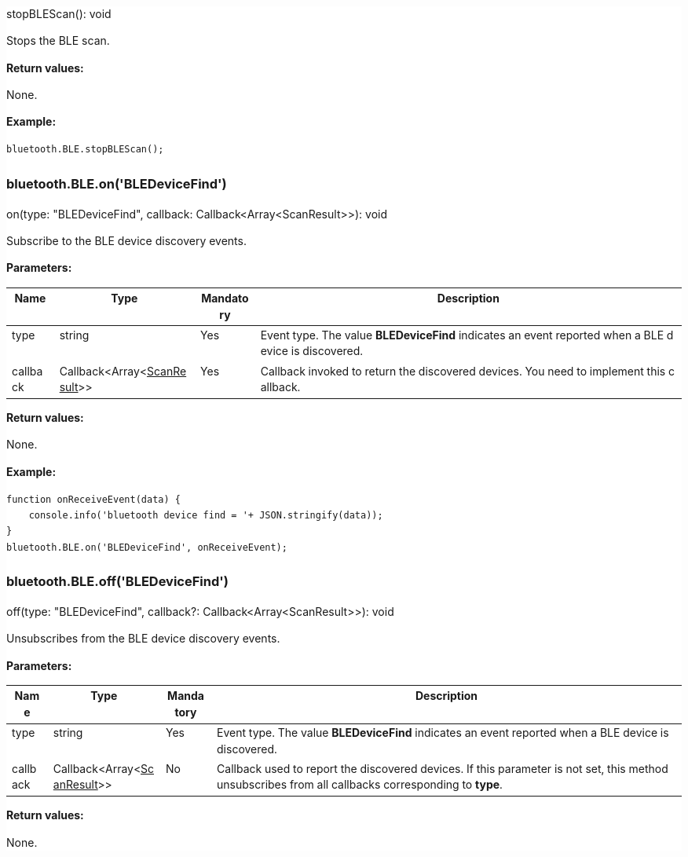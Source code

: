stopBLEScan(): void

Stops the BLE scan.

**Return values:**

None.

**Example:**

```
bluetooth.BLE.stopBLEScan();
```


### bluetooth.BLE.on('BLEDeviceFind')

on(type: "BLEDeviceFind", callback: Callback&lt;Array&lt;ScanResult&gt;&gt;): void

Subscribe to the BLE device discovery events.

**Parameters:**

| Name | Type | Mandatory | Description |
| -------- | -------- | -------- | -------- |
| type | string | Yes | Event&nbsp;type.&nbsp;The&nbsp;value&nbsp;**BLEDeviceFind**&nbsp;indicates&nbsp;an&nbsp;event&nbsp;reported&nbsp;when&nbsp;a&nbsp;BLE&nbsp;device&nbsp;is&nbsp;discovered. |
| callback | Callback&lt;Array&lt;[ScanResult](#scanresult)&gt;&gt; | Yes | Callback&nbsp;invoked&nbsp;to&nbsp;return&nbsp;the&nbsp;discovered&nbsp;devices.&nbsp;You&nbsp;need&nbsp;to&nbsp;implement&nbsp;this&nbsp;callback. |

**Return values:**

None.

**Example:**

```
function onReceiveEvent(data) {
    console.info('bluetooth device find = '+ JSON.stringify(data));
}
bluetooth.BLE.on('BLEDeviceFind', onReceiveEvent);
```


### bluetooth.BLE.off('BLEDeviceFind')

off(type: "BLEDeviceFind", callback?: Callback&lt;Array&lt;ScanResult&gt;&gt;): void

Unsubscribes from the BLE device discovery events.

**Parameters:**

| Name | Type | Mandatory | Description |
| -------- | -------- | -------- | -------- |
| type | string | Yes | Event&nbsp;type.&nbsp;The&nbsp;value&nbsp;**BLEDeviceFind**&nbsp;indicates&nbsp;an&nbsp;event&nbsp;reported&nbsp;when&nbsp;a&nbsp;BLE&nbsp;device&nbsp;is&nbsp;discovered. |
| callback | Callback&lt;Array&lt;[ScanResult](#scanresult)&gt;&gt; | No | Callback&nbsp;used&nbsp;to&nbsp;report&nbsp;the&nbsp;discovered&nbsp;devices.&nbsp;If&nbsp;this&nbsp;parameter&nbsp;is&nbsp;not&nbsp;set,&nbsp;this&nbsp;method&nbsp;unsubscribes&nbsp;from&nbsp;all&nbsp;callbacks&nbsp;corresponding&nbsp;to&nbsp;**type**. |

**Return values:**

None.
